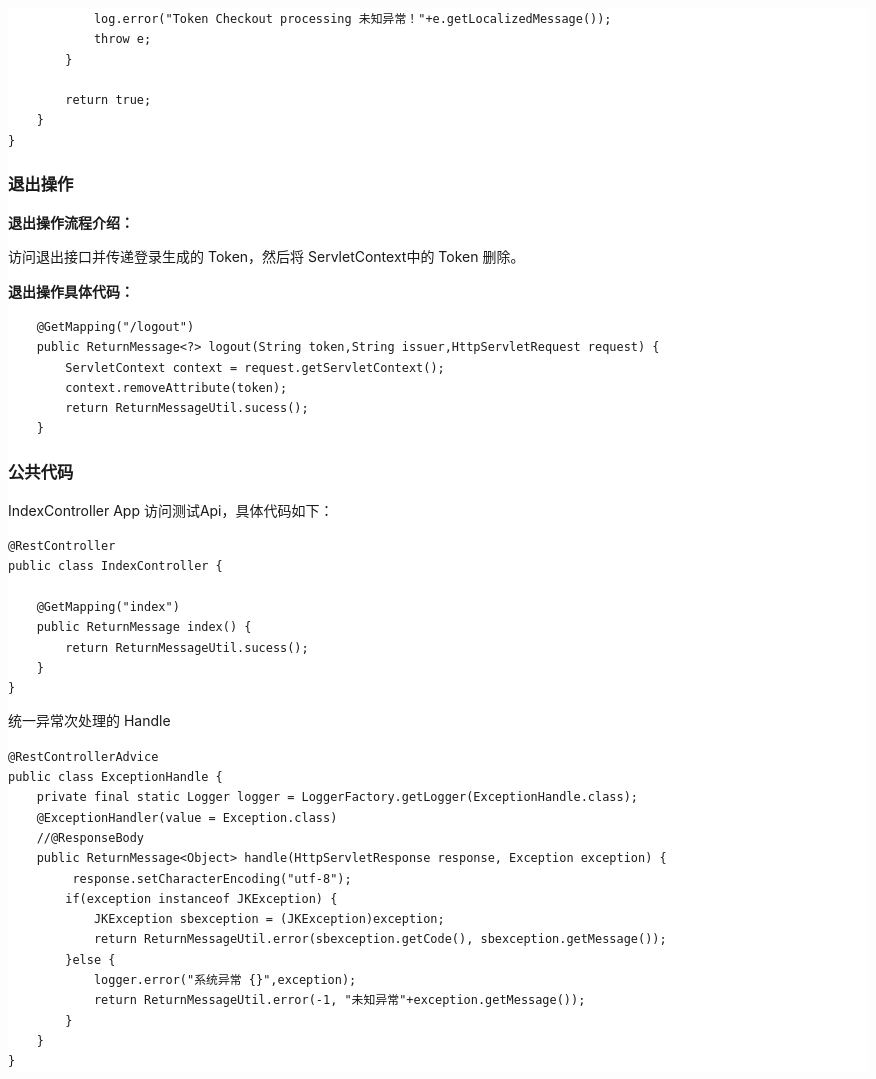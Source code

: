 ```
            log.error("Token Checkout processing 未知异常！"+e.getLocalizedMessage());
            throw e;
        }

        return true;
    }
}
```

### 退出操作

**退出操作流程介绍：**

访问退出接口并传递登录生成的 Token，然后将 ServletContext中的 Token 删除。

**退出操作具体代码：**

```
    @GetMapping("/logout")
    public ReturnMessage<?> logout(String token,String issuer,HttpServletRequest request) {
        ServletContext context = request.getServletContext();
        context.removeAttribute(token);
        return ReturnMessageUtil.sucess();
    }
```

### 公共代码

IndexController App 访问测试Api，具体代码如下：

```
@RestController
public class IndexController {

    @GetMapping("index")
    public ReturnMessage index() {
        return ReturnMessageUtil.sucess();
    }
}
```

统一异常次处理的 Handle

```
@RestControllerAdvice
public class ExceptionHandle {
    private final static Logger logger = LoggerFactory.getLogger(ExceptionHandle.class);
    @ExceptionHandler(value = Exception.class)
    //@ResponseBody
    public ReturnMessage<Object> handle(HttpServletResponse response, Exception exception) {
         response.setCharacterEncoding("utf-8");
        if(exception instanceof JKException) {
            JKException sbexception = (JKException)exception;
            return ReturnMessageUtil.error(sbexception.getCode(), sbexception.getMessage());
        }else {
            logger.error("系统异常 {}",exception);
            return ReturnMessageUtil.error(-1, "未知异常"+exception.getMessage());
        }
    }
}
```
